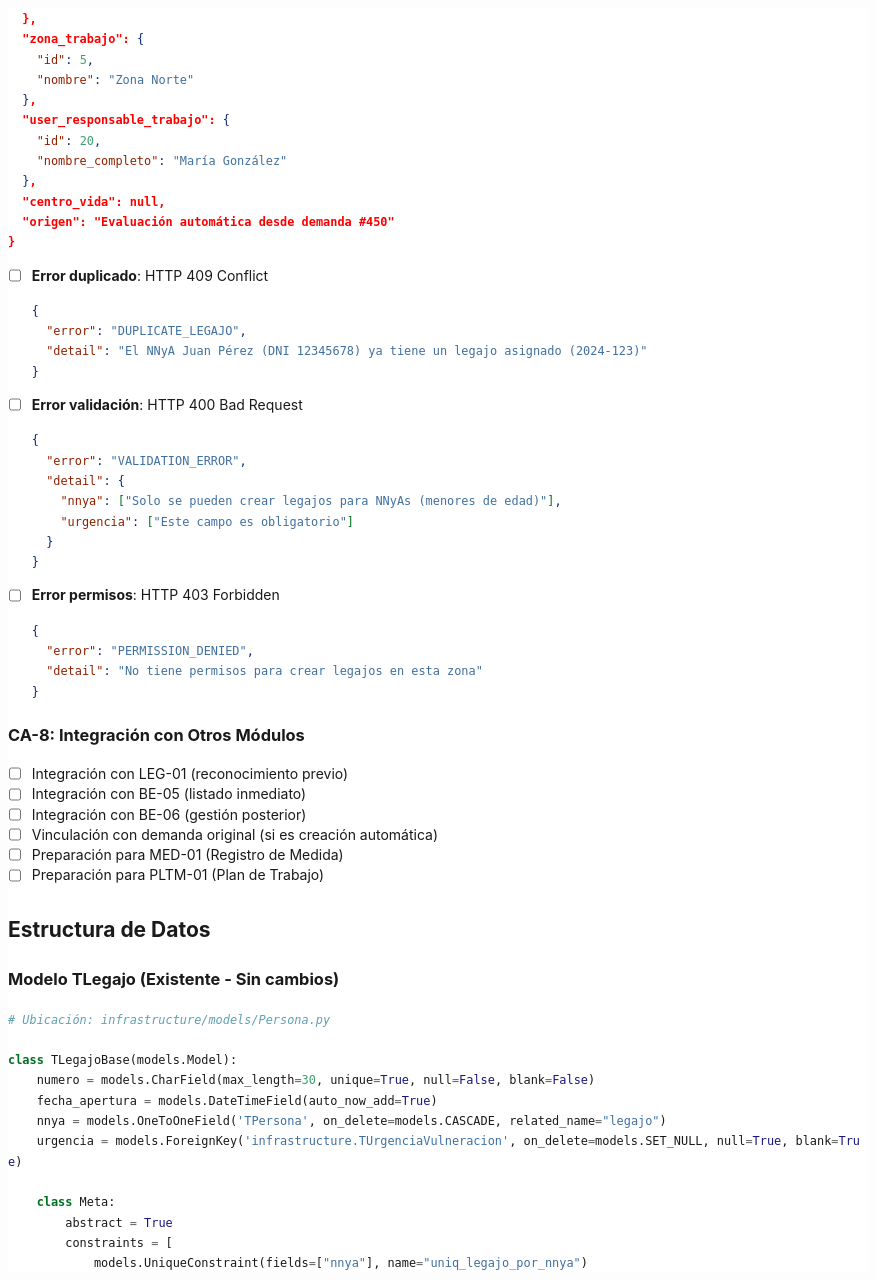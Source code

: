  ```json
    },
    "zona_trabajo": {
      "id": 5,
      "nombre": "Zona Norte"
    },
    "user_responsable_trabajo": {
      "id": 20,
      "nombre_completo": "María González"
    },
    "centro_vida": null,
    "origen": "Evaluación automática desde demanda #450"
  }
  ```
- [ ] **Error duplicado**: HTTP 409 Conflict
  ```json
  {
    "error": "DUPLICATE_LEGAJO",
    "detail": "El NNyA Juan Pérez (DNI 12345678) ya tiene un legajo asignado (2024-123)"
  }
  ```
- [ ] **Error validación**: HTTP 400 Bad Request
  ```json
  {
    "error": "VALIDATION_ERROR",
    "detail": {
      "nnya": ["Solo se pueden crear legajos para NNyAs (menores de edad)"],
      "urgencia": ["Este campo es obligatorio"]
    }
  }
  ```
- [ ] **Error permisos**: HTTP 403 Forbidden
  ```json
  {
    "error": "PERMISSION_DENIED",
    "detail": "No tiene permisos para crear legajos en esta zona"
  }
  ```

### CA-8: Integración con Otros Módulos
- [ ] Integración con LEG-01 (reconocimiento previo)
- [ ] Integración con BE-05 (listado inmediato)
- [ ] Integración con BE-06 (gestión posterior)
- [ ] Vinculación con demanda original (si es creación automática)
- [ ] Preparación para MED-01 (Registro de Medida)
- [ ] Preparación para PLTM-01 (Plan de Trabajo)

## Estructura de Datos

### Modelo TLegajo (Existente - Sin cambios)
```python
# Ubicación: infrastructure/models/Persona.py

class TLegajoBase(models.Model):
    numero = models.CharField(max_length=30, unique=True, null=False, blank=False)
    fecha_apertura = models.DateTimeField(auto_now_add=True)
    nnya = models.OneToOneField('TPersona', on_delete=models.CASCADE, related_name="legajo")
    urgencia = models.ForeignKey('infrastructure.TUrgenciaVulneracion', on_delete=models.SET_NULL, null=True, blank=True)

    class Meta:
        abstract = True
        constraints = [
            models.UniqueConstraint(fields=["nnya"], name="uniq_legajo_por_nnya")
```